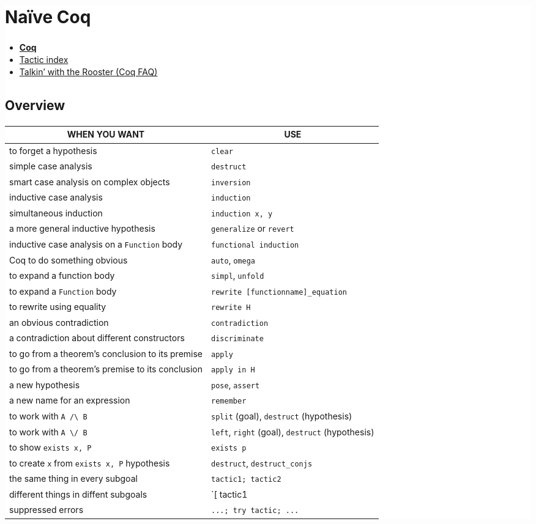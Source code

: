 Naïve Coq
=========

* **[Coq](https://coq.inria.fr/)**
* [Tactic index](https://coq.inria.fr/distrib/current/refman/tactic-index.html)
* [Talkin’ with the Rooster (Coq FAQ)](https://coq.inria.fr/faq#htoc51)

Overview
--------

| WHEN YOU WANT                           | USE        |
| --------------------------------------- | ---------- |
| to forget a hypothesis                  | `clear`    |
| simple case analysis                    | `destruct` |
| smart case analysis on complex objects  | `inversion` |
| inductive case analysis                 | `induction` |
| simultaneous induction                  | `induction x, y` |
| a more general inductive hypothesis     | `generalize` or `revert` |
| inductive case analysis on a `Function` body | `functional induction` |
| Coq to do something obvious             | `auto`, `omega` |
| to expand a function body               | `simpl`, `unfold` |
| to expand a `Function` body             | `rewrite [functionname]_equation` |
| to rewrite using equality               | `rewrite H` |
| an obvious contradiction                | `contradiction` |
| a contradiction about different constructors     | `discriminate`  |
| to go from a theorem’s conclusion to its premise | `apply`         |
| to go from a theorem’s premise to its conclusion | `apply in H`    |
| a new hypothesis                        | `pose`, `assert` |
| a new name for an expression            | `remember`       |
| to work with `A /\ B`                   | `split` (goal), `destruct` (hypothesis) |
| to work with `A \/ B`                   | `left`, `right` (goal), `destruct` (hypothesis) |
| to show `exists x, P`                   | `exists p`       |
| to create `x` from `exists x, P` hypothesis | `destruct`, `destruct_conjs` |
| the same thing in every subgoal         | `tactic1; tactic2` |
| different things in diffent subgoals    | `[ tactic1 | tactic2 | ... ]` |
| suppressed errors                       | `...; try tactic; ...` |
